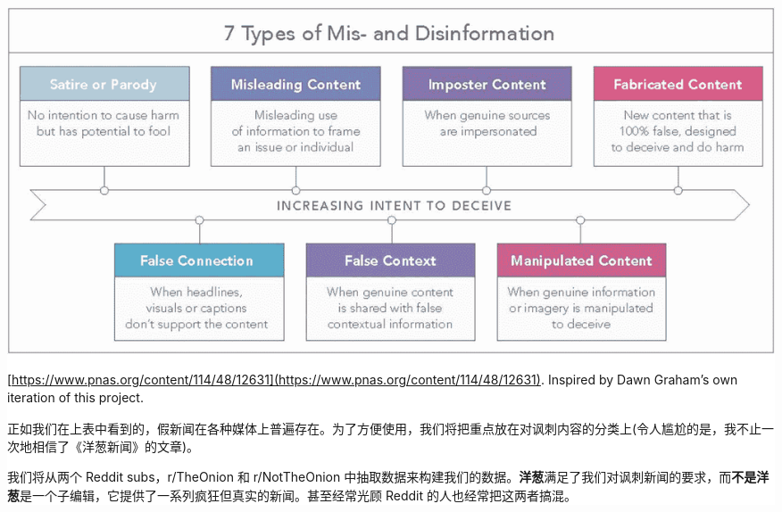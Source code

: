 ![](img/aea2f67657318f82d3a4acb52f83bfa3.png)

[https://www.pnas.org/content/114/48/12631](https://www.pnas.org/content/114/48/12631). Inspired by Dawn Graham’s own iteration of this project.

正如我们在上表中看到的，假新闻在各种媒体上普遍存在。为了方便使用，我们将把重点放在对讽刺内容的分类上(令人尴尬的是，我不止一次地相信了《洋葱新闻》的文章)。

我们将从两个 Reddit subs，r/TheOnion 和 r/NotTheOnion 中抽取数据来构建我们的数据。**洋葱**满足了我们对讽刺新闻的要求，而**不是洋葱**是一个子编辑，它提供了一系列疯狂但真实的新闻。甚至经常光顾 Reddit 的人也经常把这两者搞混。
